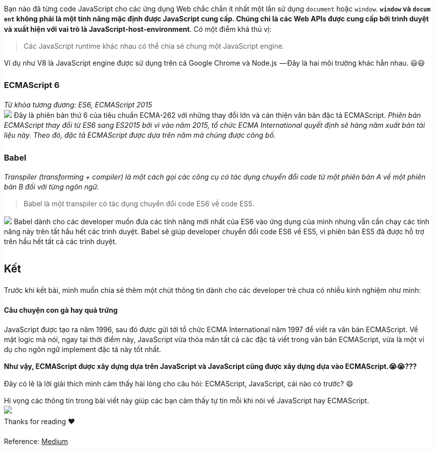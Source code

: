 
Bạn nào đã từng code JavaScript cho các ứng dụng Web chắc chắn ít nhất một lần sử dụng `document` hoặc `window`. **`window` và `document` không phải là một tính năng mặc định được JavaScript cung cấp. Chúng chỉ là các Web APIs được cung cấp bởi trình duyệt và xuất hiện với vai trò là JavaScript-host-environment**. 
Có một điểm khá thú vị: 
> Các JavaScript runtime khác nhau có thể chia sẻ chung một JavaScript engine. 
> 
Ví dụ như V8 là JavaScript engine được sử dụng trên cả Google Chrome và Node.js  — Đây là hai môi trường khác hẳn nhau. 😃😃

### ECMAScript 6
*Từ khóa tương đương:  ES6, ECMAScript 2015* <br/>
![](https://images.viblo.asia/99edfe92-70ac-4691-bafd-35f8636e2b48.jpg)
Đây là phiên bản thứ 6 của tiêu chuẩn ECMA-262 với những thay đổi lớn và cản thiện văn bản đặc tả ECMAScript.
*Phiên bản ECMAScript thay đổi từ ES6 sang ES2015 bởi vì vào năm 2015, tổ chức ECMA International quyết định sẽ hàng năm xuất bản tài liệu này. Theo đó, đặc tả ECMAScript được dựa trên năm mà chúng được công bố.*
### Babel
*Transpiler (transforming + compiler) là một cách gọi các công cụ có tác dụng chuyển đổi code từ một phiên bản A về một phiên bản B đối với từng ngôn ngữ.*

> Babel là một transpiler có tác dụng chuyển đổi code ES6 về code ES5.
> 
![](https://images.viblo.asia/7e37d3a4-09ad-4686-9d6c-0b3f608412aa.png)
Babel dành cho các developer muốn đưa các tính năng mới nhất của ES6 vào ứng dụng của mình nhưng vẫn cần chạy các tính năng này trên tất hầu hết các trình duyệt. Babel sẽ giúp developer chuyển đổi code ES6 về ES5, vì phiên bản ES5 đã được hỗ trợ trên hầu hết tất cả các trình duyệt.

## Kết
 Trước khi kết bài, mình muốn chia sẻ thêm một chút thông tin dành cho các developer trẻ chưa có nhiều kinh nghiệm như mình:
#### Câu chuyện con gà hay quả trứng
JavaScript được tạo ra năm 1996, sau đó được gửi tới tổ chức ECMA International năm 1997 để viết ra văn bản ECMAScript. Về mặt logic mà nói, ngay tại thời điểm này, JavaScript vừa thỏa mãn tất cả các đặc tả viết trong văn bản ECMAScript, vừa là một ví dụ cho ngôn ngữ implement đặc tả này tốt nhất.

**Như vậy, ECMAScript được xây dựng dựa trên JavaScript và JavaScript cũng được xây dựng dựa vào ECMAScript.😭😭???**

Đây có lẽ là lời giải thích mình cảm thấy hài lòng cho câu hỏi: ECMAScript, JavaScript, cái nào có trước? 😄

Hi vọng các thông tin trong bài viết này giúp các bạn cảm thấy tự tin mỗi khi nói về JavaScript hay ECMAScript.
<br/>
![](https://images.viblo.asia/a37ee87c-8f15-4d2d-bfd1-aed1ce07926e.gif)
<br/>
Thanks for reading ❤
<br/><br/>
Reference: [Medium](https://medium.freecodecamp.org/whats-the-difference-between-javascript-and-ecmascript-cba48c73a2b5)